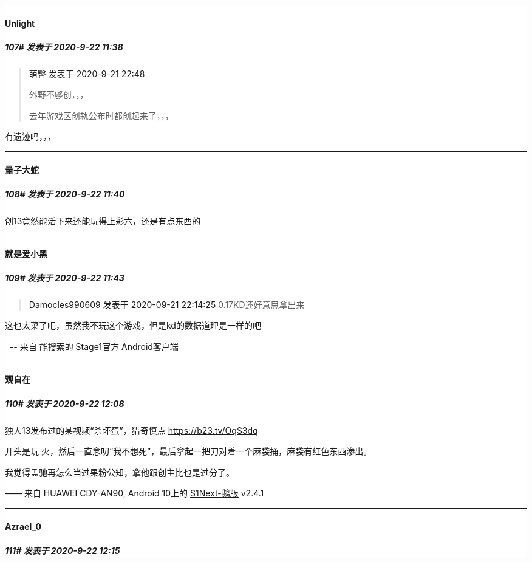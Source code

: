 -----

####  Unlight  
##### 107#       发表于 2020-9-22 11:38


<blockquote><a href="httphttps://bbs.saraba1st.com/2b/forum.php?mod=redirect&amp;goto=findpost&amp;pid=48809277&amp;ptid=1961102" target="_blank">萌臀 发表于 2020-9-21 22:48</a>

外野不够创，，，


去年游戏区创轨公布时都创起来了，，，</blockquote>
有遗迹吗，，，


-----

####  量子大蛇  
##### 108#       发表于 2020-9-22 11:40


创13竟然能活下来还能玩得上彩六，还是有点东西的


-----

####  就是爱小黑  
##### 109#       发表于 2020-9-22 11:43


<blockquote><a href="httphttps://bbs.saraba1st.com/2b/forum.php?mod=redirect&amp;goto=findpost&amp;pid=48808903&amp;ptid=1961102" target="_blank">Damocles990609 发表于 2020-09-21 22:14:25</a>
0.17KD还好意思拿出来</blockquote>这也太菜了吧，虽然我不玩这个游戏，但是kd的数据道理是一样的吧

[  -- 来自 能搜索的 Stage1官方 Android客户端](https://www.coolapk.com/apk/140634)


-----

####  观自在  
##### 110#       发表于 2020-9-22 12:08


独人13发布过的某视频“杀坏蛋”，猎奇慎点
https://b23.tv/OqS3dq

开头是玩 火，然后一直念叨“我不想死”，最后拿起一把刀对着一个麻袋捅，麻袋有红色东西渗出。


我觉得孟驰再怎么当过果粉公知，拿他跟创主比也是过分了。

—— 来自 HUAWEI CDY-AN90, Android 10上的 [S1Next-鹅版](https://github.com/ykrank/S1-Next/releases) v2.4.1


-----

####  Azrael_0  
##### 111#       发表于 2020-9-22 12:15
